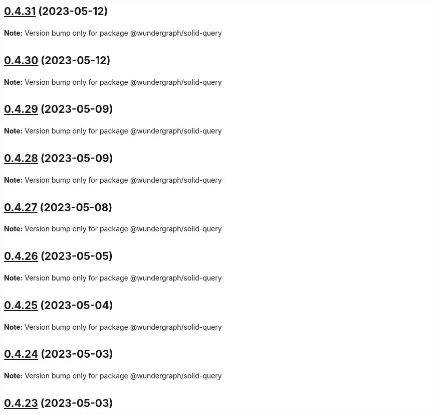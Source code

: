 ## [0.4.31](https://github.com/wundergraph/wundergraph/compare/@wundergraph/solid-query@0.4.30...@wundergraph/solid-query@0.4.31) (2023-05-12)

**Note:** Version bump only for package @wundergraph/solid-query

## [0.4.30](https://github.com/wundergraph/wundergraph/compare/@wundergraph/solid-query@0.4.29...@wundergraph/solid-query@0.4.30) (2023-05-12)

**Note:** Version bump only for package @wundergraph/solid-query

## [0.4.29](https://github.com/wundergraph/wundergraph/compare/@wundergraph/solid-query@0.4.28...@wundergraph/solid-query@0.4.29) (2023-05-09)

**Note:** Version bump only for package @wundergraph/solid-query

## [0.4.28](https://github.com/wundergraph/wundergraph/compare/@wundergraph/solid-query@0.4.27...@wundergraph/solid-query@0.4.28) (2023-05-09)

**Note:** Version bump only for package @wundergraph/solid-query

## [0.4.27](https://github.com/wundergraph/wundergraph/compare/@wundergraph/solid-query@0.4.26...@wundergraph/solid-query@0.4.27) (2023-05-08)

**Note:** Version bump only for package @wundergraph/solid-query

## [0.4.26](https://github.com/wundergraph/wundergraph/compare/@wundergraph/solid-query@0.4.25...@wundergraph/solid-query@0.4.26) (2023-05-05)

**Note:** Version bump only for package @wundergraph/solid-query

## [0.4.25](https://github.com/wundergraph/wundergraph/compare/@wundergraph/solid-query@0.4.24...@wundergraph/solid-query@0.4.25) (2023-05-04)

**Note:** Version bump only for package @wundergraph/solid-query

## [0.4.24](https://github.com/wundergraph/wundergraph/compare/@wundergraph/solid-query@0.4.23...@wundergraph/solid-query@0.4.24) (2023-05-03)

**Note:** Version bump only for package @wundergraph/solid-query

## [0.4.23](https://github.com/wundergraph/wundergraph/compare/@wundergraph/solid-query@0.4.22...@wundergraph/solid-query@0.4.23) (2023-05-03)
